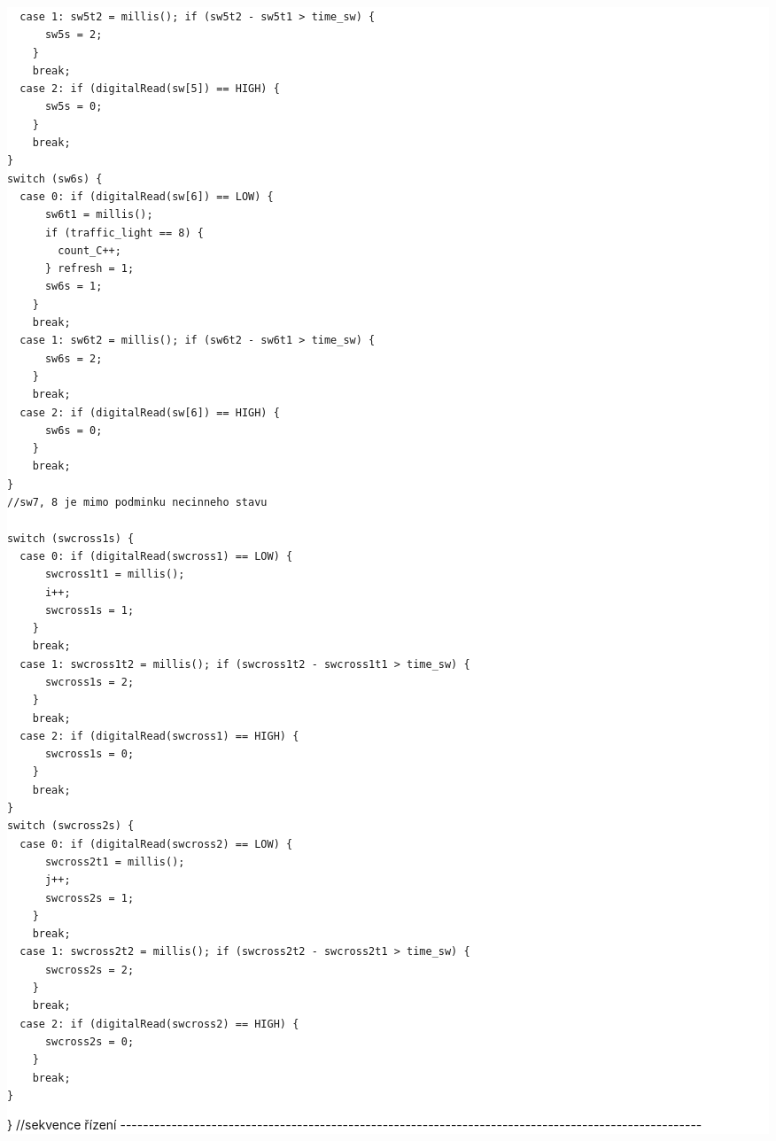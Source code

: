       case 1: sw5t2 = millis(); if (sw5t2 - sw5t1 > time_sw) {
          sw5s = 2;
        }
        break;
      case 2: if (digitalRead(sw[5]) == HIGH) {
          sw5s = 0;
        }
        break;
    }
    switch (sw6s) {
      case 0: if (digitalRead(sw[6]) == LOW) {
          sw6t1 = millis();
          if (traffic_light == 8) {
            count_C++;
          } refresh = 1;
          sw6s = 1;
        }
        break;
      case 1: sw6t2 = millis(); if (sw6t2 - sw6t1 > time_sw) {
          sw6s = 2;
        }
        break;
      case 2: if (digitalRead(sw[6]) == HIGH) {
          sw6s = 0;
        }
        break;
    }
    //sw7, 8 je mimo podminku necinneho stavu

    switch (swcross1s) {
      case 0: if (digitalRead(swcross1) == LOW) {
          swcross1t1 = millis();
          i++;
          swcross1s = 1;
        }
        break;
      case 1: swcross1t2 = millis(); if (swcross1t2 - swcross1t1 > time_sw) {
          swcross1s = 2;
        }
        break;
      case 2: if (digitalRead(swcross1) == HIGH) {
          swcross1s = 0;
        }
        break;
    }
    switch (swcross2s) {
      case 0: if (digitalRead(swcross2) == LOW) {
          swcross2t1 = millis();
          j++;
          swcross2s = 1;
        }
        break;
      case 1: swcross2t2 = millis(); if (swcross2t2 - swcross2t1 > time_sw) {
          swcross2s = 2;
        }
        break;
      case 2: if (digitalRead(swcross2) == HIGH) {
          swcross2s = 0;
        }
        break;
    }
  }
  //sekvence řízení ------------------------------------------------------------------------------------------------------
